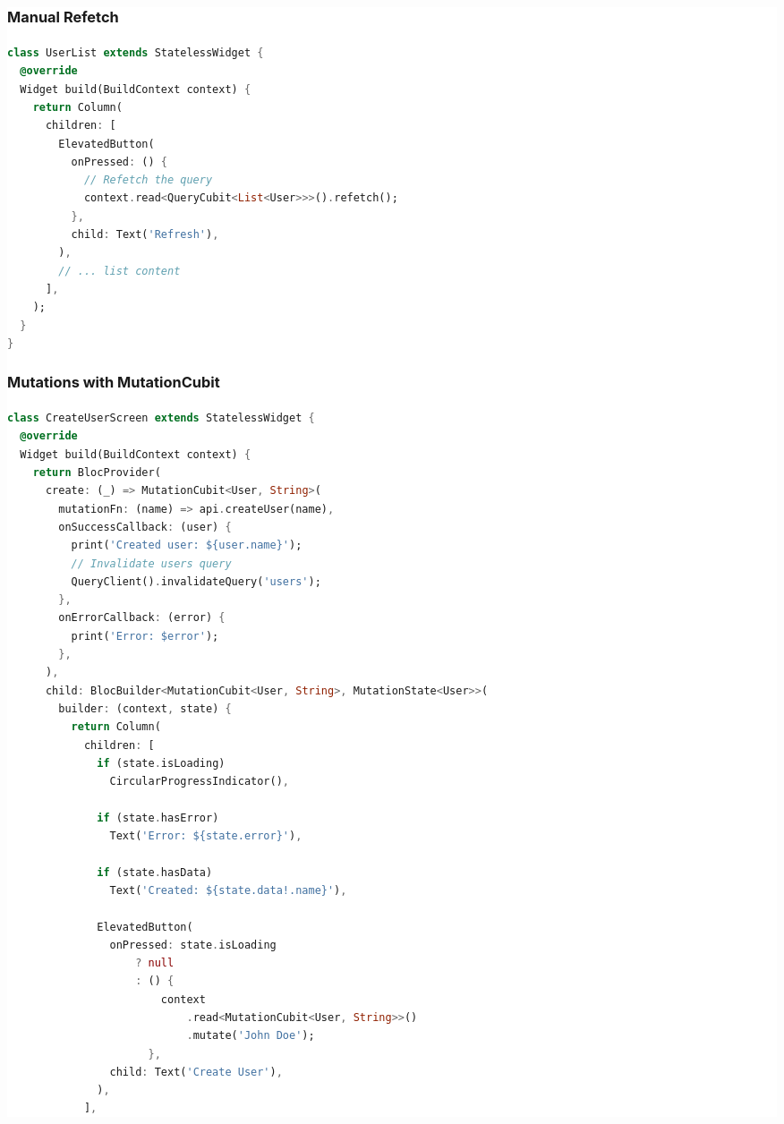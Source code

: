 ### Manual Refetch

```dart
class UserList extends StatelessWidget {
  @override
  Widget build(BuildContext context) {
    return Column(
      children: [
        ElevatedButton(
          onPressed: () {
            // Refetch the query
            context.read<QueryCubit<List<User>>>().refetch();
          },
          child: Text('Refresh'),
        ),
        // ... list content
      ],
    );
  }
}
```

### Mutations with MutationCubit

```dart
class CreateUserScreen extends StatelessWidget {
  @override
  Widget build(BuildContext context) {
    return BlocProvider(
      create: (_) => MutationCubit<User, String>(
        mutationFn: (name) => api.createUser(name),
        onSuccessCallback: (user) {
          print('Created user: ${user.name}');
          // Invalidate users query
          QueryClient().invalidateQuery('users');
        },
        onErrorCallback: (error) {
          print('Error: $error');
        },
      ),
      child: BlocBuilder<MutationCubit<User, String>, MutationState<User>>(
        builder: (context, state) {
          return Column(
            children: [
              if (state.isLoading)
                CircularProgressIndicator(),
              
              if (state.hasError)
                Text('Error: ${state.error}'),
              
              if (state.hasData)
                Text('Created: ${state.data!.name}'),
              
              ElevatedButton(
                onPressed: state.isLoading
                    ? null
                    : () {
                        context
                            .read<MutationCubit<User, String>>()
                            .mutate('John Doe');
                      },
                child: Text('Create User'),
              ),
            ],
```